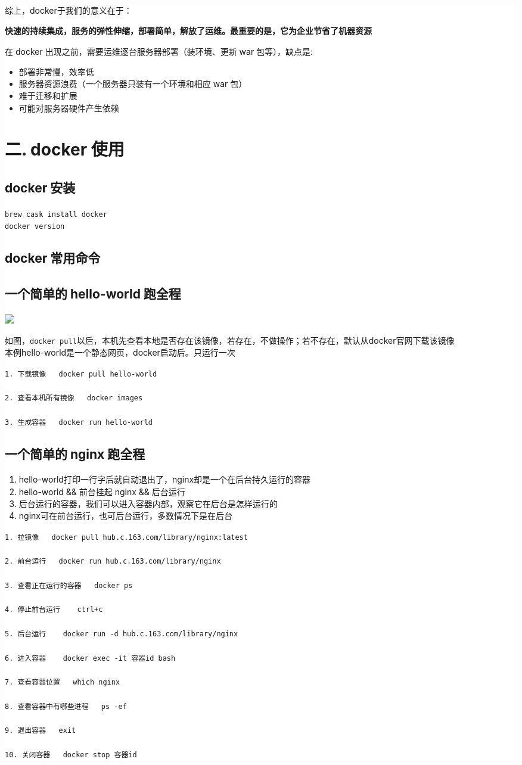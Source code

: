 综上，docker于我们的意义在于：  

**快速的持续集成，服务的弹性伸缩，部署简单，解放了运维。最重要的是，它为企业节省了机器资源**  

在 docker 出现之前，需要运维逐台服务器部署（装环境、更新 war 包等），缺点是:
- 部署非常慢，效率低
- 服务器资源浪费（一个服务器只装有一个环境和相应 war 包）
- 难于迁移和扩展
- 可能对服务器硬件产生依赖


# 二. docker 使用

## docker 安装
```bash
brew cask install docker
docker version
```

## docker 常用命令

## 一个简单的 hello-world 跑全程
![](https://cdn.jsdelivr.net/gh/easterfan/picgo/blingbling/2020/hello-world.png)

如图，`docker pull`以后，本机先查看本地是否存在该镜像，若存在，不做操作；若不存在，默认从docker官网下载该镜像  
本例hello-world是一个静态网页，docker启动后。只运行一次

```bash
1. 下载镜像   docker pull hello-world  

2. 查看本机所有镜像   docker images  

3. 生成容器   docker run hello-world
```
## 一个简单的 nginx 跑全程
1. hello-world打印一行字后就自动退出了，nginx却是一个在后台持久运行的容器  
2. hello-world && 前台挂起    nginx && 后台运行   
3. 后台运行的容器，我们可以进入容器内部，观察它在后台是怎样运行的  
4. nginx可在前台运行，也可后台运行，多数情况下是在后台  

```angular2html
1. 拉镜像   docker pull hub.c.163.com/library/nginx:latest  

2. 前台运行   docker run hub.c.163.com/library/nginx  

3. 查看正在运行的容器   docker ps  

4. 停止前台运行    ctrl+c  

5. 后台运行    docker run -d hub.c.163.com/library/nginx  

6. 进入容器    docker exec -it 容器id bash

7. 查看容器位置   which nginx  

8. 查看容器中有哪些进程   ps -ef  

9. 退出容器   exit  

10. 关闭容器   docker stop 容器id
```
